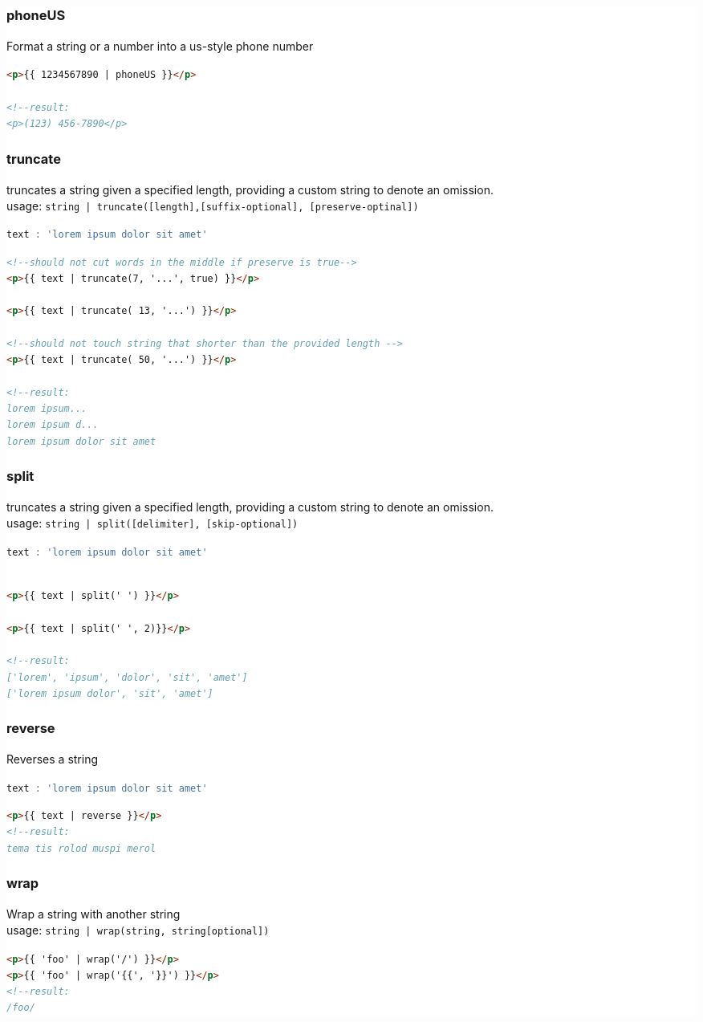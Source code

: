 ### phoneUS
Format a string or a number into a us-style phone number  
```html
<p>{{ 1234567890 | phoneUS }}</p>

<!--result:
<p>(123) 456-7890</p>
```

### truncate
truncates a string given a specified length, providing a custom string to denote an omission.<br/>
usage: ```string | truncate([length],[suffix-optional], [preserve-optinal])```<br/>
```js
text : 'lorem ipsum dolor sit amet'
```
```html
<!--should not cut words in the middle if preserve is true-->
<p>{{ text | truncate(7, '...', true) }}</p>

<p>{{ text | truncate( 13, '...') }}</p>

<!--should not touch string that shorter than the provided length -->
<p>{{ text | truncate( 50, '...') }}</p>

<!--result:
lorem ipsum...
lorem ipsum d...
lorem ipsum dolor sit amet
```
### split
truncates a string given a specified length, providing a custom string to denote an omission.<br/>
usage: ```string | split([delimiter], [skip-optional])```<br/>
```js
text : 'lorem ipsum dolor sit amet'
```
```html

<p>{{ text | split(' ') }}</p>

<p>{{ text | split(' ', 2)}}</p>

<!--result:
['lorem', 'ipsum', 'dolor', 'sit', 'amet']
['lorem ipsum dolor', 'sit', 'amet']
```
### reverse
Reverses a string
```js
text : 'lorem ipsum dolor sit amet'
```
```html
<p>{{ text | reverse }}</p>
<!--result:
tema tis rolod muspi merol
```
### wrap
Wrap a string with another string<br/>
usage: ```string | wrap(string, string[optional])```
```html
<p>{{ 'foo' | wrap('/') }}</p>
<p>{{ 'foo' | wrap('{{', '}}') }}</p>
<!--result:
/foo/
```
